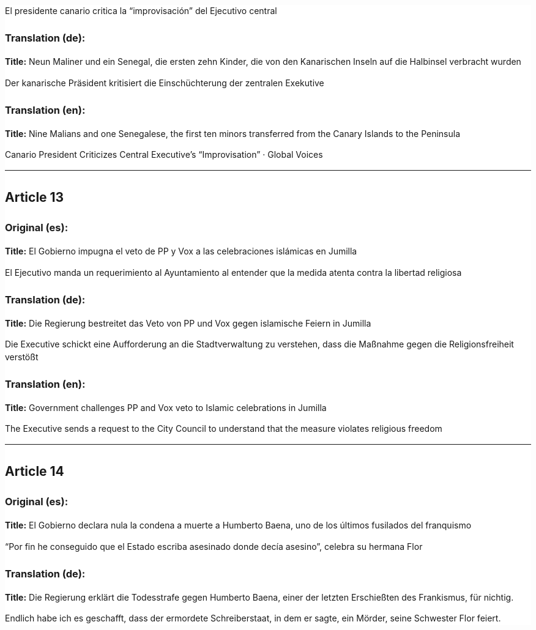 El presidente canario critica la “improvisación” del Ejecutivo central

### Translation (de):
**Title:** Neun Maliner und ein Senegal, die ersten zehn Kinder, die von den Kanarischen Inseln auf die Halbinsel verbracht wurden

Der kanarische Präsident kritisiert die Einschüchterung der zentralen Exekutive

### Translation (en):
**Title:** Nine Malians and one Senegalese, the first ten minors transferred from the Canary Islands to the Peninsula

Canario President Criticizes Central Executive’s “Improvisation” · Global Voices

---

## Article 13
### Original (es):
**Title:** El Gobierno impugna el veto de PP y Vox a las celebraciones islámicas en Jumilla

El Ejecutivo manda un requerimiento al Ayuntamiento al entender que la medida atenta contra la libertad religiosa

### Translation (de):
**Title:** Die Regierung bestreitet das Veto von PP und Vox gegen islamische Feiern in Jumilla

Die Executive schickt eine Aufforderung an die Stadtverwaltung zu verstehen, dass die Maßnahme gegen die Religionsfreiheit verstößt

### Translation (en):
**Title:** Government challenges PP and Vox veto to Islamic celebrations in Jumilla

The Executive sends a request to the City Council to understand that the measure violates religious freedom

---

## Article 14
### Original (es):
**Title:** El Gobierno declara nula la condena a muerte a Humberto Baena, uno de los últimos fusilados del franquismo

“Por fin he conseguido que el Estado escriba asesinado donde decía asesino”, celebra su hermana Flor

### Translation (de):
**Title:** Die Regierung erklärt die Todesstrafe gegen Humberto Baena, einer der letzten Erschießten des Frankismus, für nichtig.

Endlich habe ich es geschafft, dass der ermordete Schreiberstaat, in dem er sagte, ein Mörder, seine Schwester Flor feiert.
